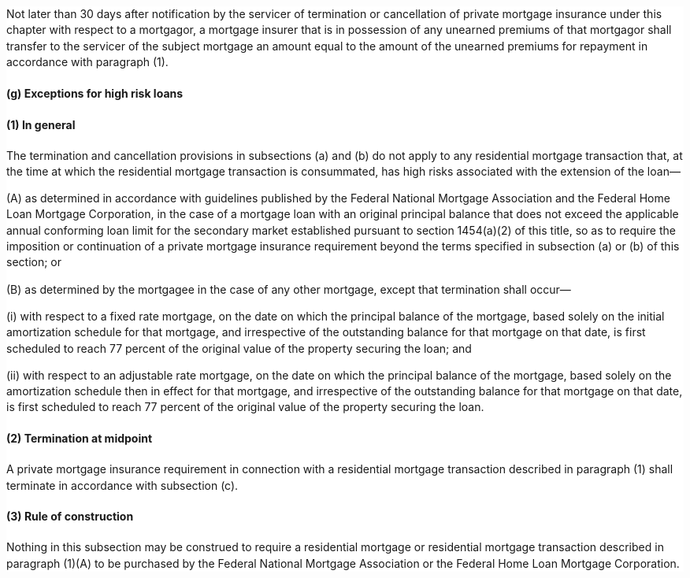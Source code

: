 Not later than 30 days after notification by the servicer of termination or cancellation of private mortgage insurance under this chapter with respect to a mortgagor, a mortgage insurer that is in possession of any unearned premiums of that mortgagor shall transfer to the servicer of the subject mortgage an amount equal to the amount of the unearned premiums for repayment in accordance with paragraph (1).

[]()

#### (g) Exceptions for high risk loans ####

[]()

#### (1) In general ####

The termination and cancellation provisions in subsections (a) and (b) do not apply to any residential mortgage transaction that, at the time at which the residential mortgage transaction is consummated, has high risks associated with the extension of the loan—

[]()

(A) as determined in accordance with guidelines published by the Federal National Mortgage Association and the Federal Home Loan Mortgage Corporation, in the case of a mortgage loan with an original principal balance that does not exceed the applicable annual conforming loan limit for the secondary market established pursuant to section 1454(a)(2) of this title, so as to require the imposition or continuation of a private mortgage insurance requirement beyond the terms specified in subsection (a) or (b) of this section; or

[]()

(B) as determined by the mortgagee in the case of any other mortgage, except that termination shall occur—

[]()

(i) with respect to a fixed rate mortgage, on the date on which the principal balance of the mortgage, based solely on the initial amortization schedule for that mortgage, and irrespective of the outstanding balance for that mortgage on that date, is first scheduled to reach 77 percent of the original value of the property securing the loan; and

[]()

(ii) with respect to an adjustable rate mortgage, on the date on which the principal balance of the mortgage, based solely on the amortization schedule then in effect for that mortgage, and irrespective of the outstanding balance for that mortgage on that date, is first scheduled to reach 77 percent of the original value of the property securing the loan.

[]()

#### (2) Termination at midpoint ####

A private mortgage insurance requirement in connection with a residential mortgage transaction described in paragraph (1) shall terminate in accordance with subsection (c).

[]()

#### (3) Rule of construction ####

Nothing in this subsection may be construed to require a residential mortgage or residential mortgage transaction described in paragraph (1)(A) to be purchased by the Federal National Mortgage Association or the Federal Home Loan Mortgage Corporation.
